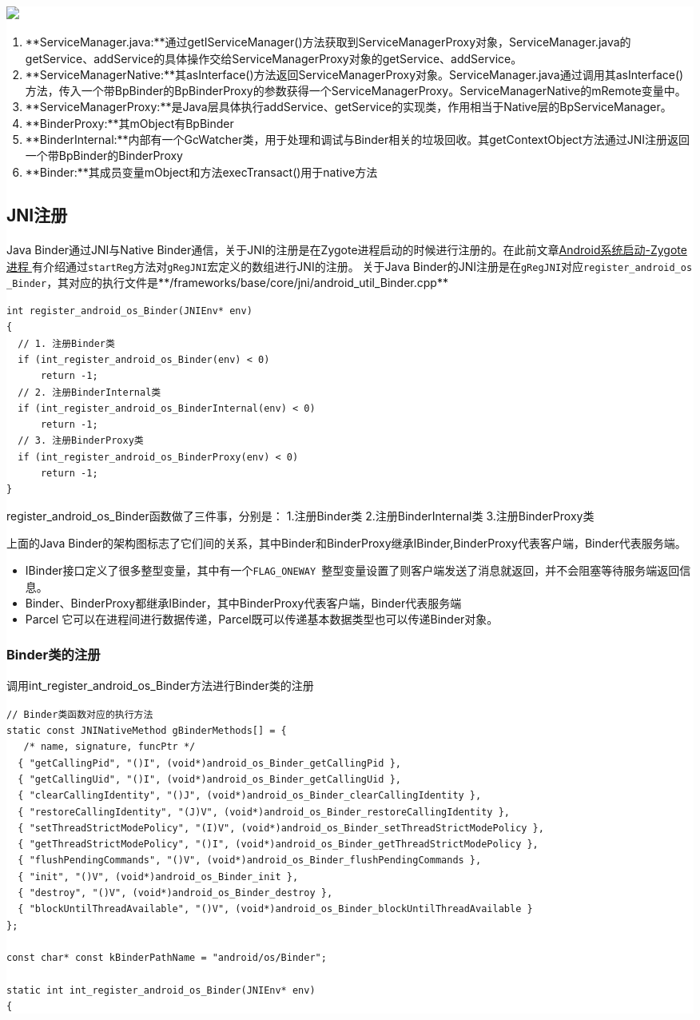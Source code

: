 ![](https://upload-images.jianshu.io/upload_images/22650779-68916364fb31f6f4.png?imageMogr2/auto-orient/strip%7CimageView2/2/w/1240)

1. **ServiceManager.java:**通过getIServiceManager()方法获取到ServiceManagerProxy对象，ServiceManager.java的getService、addService的具体操作交给ServiceManagerProxy对象的getService、addService。
2. **ServiceManagerNative:**其asInterface()方法返回ServiceManagerProxy对象。ServiceManager.java通过调用其asInterface()方法，传入一个带BpBinder的BpBinderProxy的参数获得一个ServiceManagerProxy。ServiceManagerNative的mRemote变量中。
3. **ServiceManagerProxy:**是Java层具体执行addService、getService的实现类，作用相当于Native层的BpServiceManager。
4. **BinderProxy:**其mObject有BpBinder
5. **BinderInternal:**内部有一个GcWatcher类，用于处理和调试与Binder相关的垃圾回收。其getContextObject方法通过JNI注册返回一个带BpBinder的BinderProxy
6. **Binder:**其成员变量mObject和方法execTransact()用于native方法

## JNI注册
Java Binder通过JNI与Native Binder通信，关于JNI的注册是在Zygote进程启动的时候进行注册的。在此前文章[Android系统启动-Zygote进程
](https://www.jianshu.com/p/b5fdb50a8dd3)有介绍通过`startReg`方法对`gRegJNI`宏定义的数组进行JNI的注册。
关于Java Binder的JNI注册是在`gRegJNI`对应`register_android_os_Binder`，其对应的执行文件是**/frameworks/base/core/jni/android_util_Binder.cpp**
  ```
int register_android_os_Binder(JNIEnv* env)
{
    // 1. 注册Binder类
    if (int_register_android_os_Binder(env) < 0)
        return -1;
    // 2. 注册BinderInternal类
    if (int_register_android_os_BinderInternal(env) < 0)
        return -1;
    // 3. 注册BinderProxy类
    if (int_register_android_os_BinderProxy(env) < 0)
        return -1;
}

  ```
register_android_os_Binder函数做了三件事，分别是：
1.注册Binder类
2.注册BinderInternal类
3.注册BinderProxy类

上面的Java Binder的架构图标志了它们间的关系，其中Binder和BinderProxy继承IBinder,BinderProxy代表客户端，Binder代表服务端。
- IBinder接口定义了很多整型变量，其中有一个`FLAG_ONEWAY `整型变量设置了则客户端发送了消息就返回，并不会阻塞等待服务端返回信息。
- Binder、BinderProxy都继承IBinder，其中BinderProxy代表客户端，Binder代表服务端
- Parcel 它可以在进程间进行数据传递，Parcel既可以传递基本数据类型也可以传递Binder对象。

### Binder类的注册
调用int_register_android_os_Binder方法进行Binder类的注册
  ```
// Binder类函数对应的执行方法
static const JNINativeMethod gBinderMethods[] = {
     /* name, signature, funcPtr */
    { "getCallingPid", "()I", (void*)android_os_Binder_getCallingPid },
    { "getCallingUid", "()I", (void*)android_os_Binder_getCallingUid },
    { "clearCallingIdentity", "()J", (void*)android_os_Binder_clearCallingIdentity },
    { "restoreCallingIdentity", "(J)V", (void*)android_os_Binder_restoreCallingIdentity },
    { "setThreadStrictModePolicy", "(I)V", (void*)android_os_Binder_setThreadStrictModePolicy },
    { "getThreadStrictModePolicy", "()I", (void*)android_os_Binder_getThreadStrictModePolicy },
    { "flushPendingCommands", "()V", (void*)android_os_Binder_flushPendingCommands },
    { "init", "()V", (void*)android_os_Binder_init },
    { "destroy", "()V", (void*)android_os_Binder_destroy },
    { "blockUntilThreadAvailable", "()V", (void*)android_os_Binder_blockUntilThreadAvailable }
};

const char* const kBinderPathName = "android/os/Binder";

static int int_register_android_os_Binder(JNIEnv* env)
{
  ```